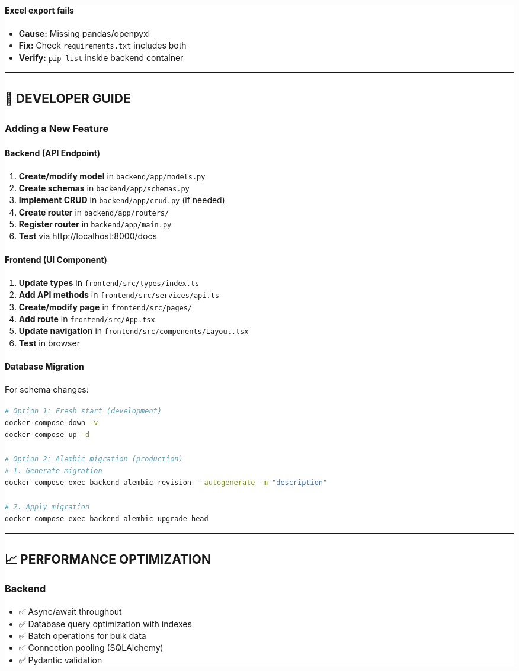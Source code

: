 #### **Excel export fails**
- **Cause:** Missing pandas/openpyxl
- **Fix:** Check `requirements.txt` includes both
- **Verify:** `pip list` inside backend container

---

## 📖 **DEVELOPER GUIDE**

### **Adding a New Feature**

#### **Backend (API Endpoint)**

1. **Create/modify model** in `backend/app/models.py`
2. **Create schemas** in `backend/app/schemas.py`
3. **Implement CRUD** in `backend/app/crud.py` (if needed)
4. **Create router** in `backend/app/routers/`
5. **Register router** in `backend/app/main.py`
6. **Test** via http://localhost:8000/docs

#### **Frontend (UI Component)**

1. **Update types** in `frontend/src/types/index.ts`
2. **Add API methods** in `frontend/src/services/api.ts`
3. **Create/modify page** in `frontend/src/pages/`
4. **Add route** in `frontend/src/App.tsx`
5. **Update navigation** in `frontend/src/components/Layout.tsx`
6. **Test** in browser

#### **Database Migration**

For schema changes:
```bash
# Option 1: Fresh start (development)
docker-compose down -v
docker-compose up -d

# Option 2: Alembic migration (production)
# 1. Generate migration
docker-compose exec backend alembic revision --autogenerate -m "description"

# 2. Apply migration
docker-compose exec backend alembic upgrade head
```

---

## 📈 **PERFORMANCE OPTIMIZATION**

### **Backend**
- ✅ Async/await throughout
- ✅ Database query optimization with indexes
- ✅ Batch operations for bulk data
- ✅ Connection pooling (SQLAlchemy)
- ✅ Pydantic validation
